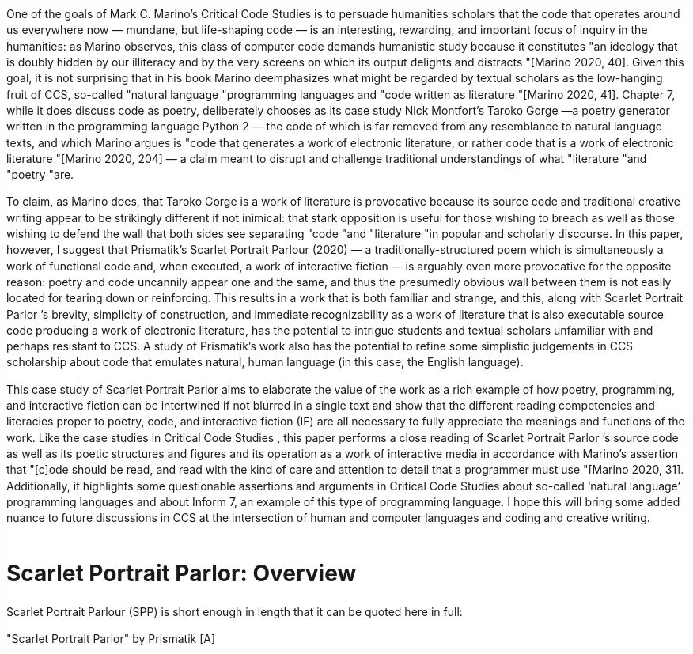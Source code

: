 

# 


One of the goals of Mark C. Marino’s Critical Code Studies is to persuade humanities scholars that the code that operates around us everywhere now — mundane, but life-shaping code — is an interesting, rewarding, and important focus of inquiry in the humanities: as Marino observes, this class of computer code demands humanistic study because it constitutes "an ideology that is doubly hidden by our illiteracy and by the very screens on which its output delights and distracts "[Marino 2020, 40]. Given this goal, it is not surprising that in his book Marino deemphasizes what might be regarded by textual scholars as the low-hanging fruit of CCS, so-called "natural language "programming languages and "code written as literature "[Marino 2020, 41]. Chapter 7, while it does discuss code as poetry, deliberately chooses as its case study Nick Montfort’s Taroko Gorge —a poetry generator written in the programming language Python 2 — the code of which is far removed from any resemblance to natural language texts, and which Marino argues is "code that generates a work of electronic literature, or rather code that is a work of electronic literature "[Marino 2020, 204] — a claim meant to disrupt and challenge traditional understandings of what "literature "and "poetry "are. 

To claim, as Marino does, that Taroko Gorge is a work of literature is provocative because its source code and traditional creative writing appear to be strikingly different if not inimical: that stark opposition is useful for those wishing to breach as well as those wishing to defend the wall that both sides see separating "code "and "literature "in popular and scholarly discourse. In this paper, however, I suggest that Prismatik’s Scarlet Portrait Parlour (2020) — a traditionally-structured poem which is simultaneously a work of functional code and, when executed, a work of interactive fiction — is arguably even more provocative for the opposite reason: poetry and code uncannily appear one and the same, and thus the presumedly obvious wall between them is not easily located for tearing down or reinforcing. This results in a work that is both familiar and strange, and this, along with Scarlet Portrait Parlor ’s brevity, simplicity of construction, and immediate recognizability as a work of literature that is also executable source code producing a work of electronic literature, has the potential to intrigue students and textual scholars unfamiliar with and perhaps resistant to CCS. A study of Prismatik’s work also has the potential to refine some simplistic judgements in CCS scholarship about code that emulates natural, human language (in this case, the English language). 

This case study of Scarlet Portrait Parlor aims to elaborate the value of the work as a rich example of how poetry, programming, and interactive fiction can be intertwined if not blurred in a single text and show that the different reading competencies and literacies proper to poetry, code, and interactive fiction (IF) are all necessary to fully appreciate the meanings and functions of the work. Like the case studies in Critical Code Studies , this paper performs a close reading of Scarlet Portrait Parlor ’s source code as well as its poetic structures and figures and its operation as a work of interactive media in accordance with Marino’s assertion that "[c]ode should be read, and read with the kind of care and attention to detail that a programmer must use "[Marino 2020, 31]. Additionally, it highlights some questionable assertions and arguments in Critical Code Studies about so-called ‘natural language’ programming languages and about Inform 7, an example of this type of programming language. I hope this will bring some added nuance to future discussions in CCS at the intersection of human and computer languages and coding and creative writing. 


# Scarlet Portrait Parlor: Overview 


Scarlet Portrait Parlour (SPP) is short enough in length that it can be quoted here in full: 

"Scarlet Portrait Parlor" by Prismatik [A] 


[^1]:  The letters numbers in square brackets have been added and will be used in this paper to reference lines.
[^2]:  The portrait in line 9 might appear to be a mistake for portraits, if one understands that this portrait is referring to the portraits left to rot of line 8 — and, in terms of SPP as a poem, it certainly seems to make sense to do so. (Whether this is a mistake or an inelegancy is discussed further below.)
[^3]:  In terms of meaning, lines 1 and 2 do not seem to be indicative of enjambment (the running-over of a sentence or phrase from one poetic line to the next, without terminal punctuation [“Enjambment”]) — that is, we are not to read The Scarlet Portrait Parlor is a room when play begins, which implies that the parlor will become something other than a room at a later time, which it does not. Although the first line is not end-stopped, in terms of the meaning of the text as poetry, it seems to demand some end punctuation (such as a period, which would not change how SPP behaves as an executed Inform 7 program). 
[^4]:  While it can be argued that, unlike REWIND, a series of 12 Zs is not a generally transparent command, it does have a certain logic (perhaps the logic that suggested its original development) given that, if such a word existed, it would occur at the very end in an alphabetized categorization, with the only option being to go back or ‘rewind’ to an earlier section. One could also speculate that a series of 12 Zs would be very visually distinctive when parsing a FLOW-MATIC program, which perhaps made it more useful in some contexts than REWIND. As I go on to argue, a consideration of the writing context is essential when evaluating text, including code. 